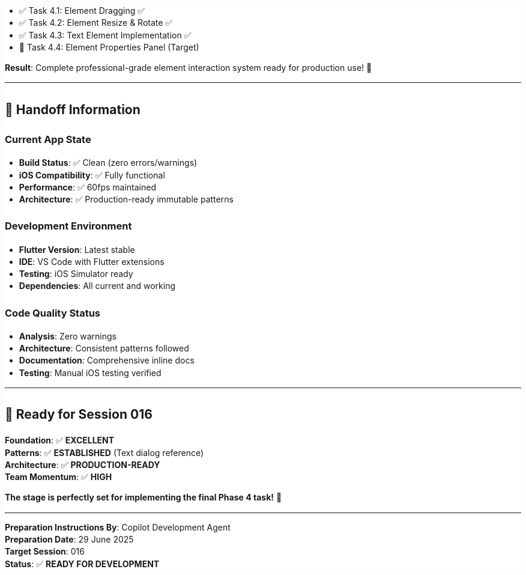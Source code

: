 - ✅ Task 4.1: Element Dragging ✅
- ✅ Task 4.2: Element Resize & Rotate ✅  
- ✅ Task 4.3: Text Element Implementation ✅
- 🎯 Task 4.4: Element Properties Panel (Target)

**Result**: Complete professional-grade element interaction system ready for production use! 🚀

---

## 🔄 **Handoff Information**

### **Current App State**
- **Build Status**: ✅ Clean (zero errors/warnings)
- **iOS Compatibility**: ✅ Fully functional
- **Performance**: ✅ 60fps maintained
- **Architecture**: ✅ Production-ready immutable patterns

### **Development Environment**
- **Flutter Version**: Latest stable
- **IDE**: VS Code with Flutter extensions
- **Testing**: iOS Simulator ready
- **Dependencies**: All current and working

### **Code Quality Status**
- **Analysis**: Zero warnings
- **Architecture**: Consistent patterns followed
- **Documentation**: Comprehensive inline docs
- **Testing**: Manual iOS testing verified

---

## 🚀 **Ready for Session 016**

**Foundation**: ✅ **EXCELLENT**  
**Patterns**: ✅ **ESTABLISHED** (Text dialog reference)  
**Architecture**: ✅ **PRODUCTION-READY**  
**Team Momentum**: ✅ **HIGH**  

**The stage is perfectly set for implementing the final Phase 4 task!** 🎯

---

**Preparation Instructions By**: Copilot Development Agent  
**Preparation Date**: 29 June 2025  
**Target Session**: 016  
**Status**: ✅ **READY FOR DEVELOPMENT**
